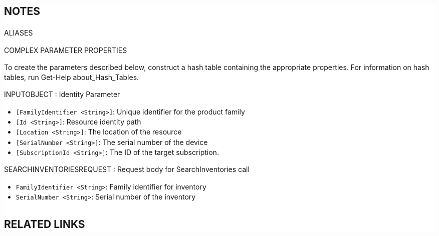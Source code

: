 ## NOTES

ALIASES

COMPLEX PARAMETER PROPERTIES

To create the parameters described below, construct a hash table containing the appropriate properties. For information on hash tables, run Get-Help about_Hash_Tables.


INPUTOBJECT <IEdgeOrderPartnerApiSIdentity>: Identity Parameter
  - `[FamilyIdentifier <String>]`: Unique identifier for the product family
  - `[Id <String>]`: Resource identity path
  - `[Location <String>]`: The location of the resource
  - `[SerialNumber <String>]`: The serial number of the device
  - `[SubscriptionId <String>]`: The ID of the target subscription.

SEARCHINVENTORIESREQUEST <ISearchInventoriesRequest>: Request body for SearchInventories call
  - `FamilyIdentifier <String>`: Family identifier for inventory
  - `SerialNumber <String>`: Serial number of the inventory

## RELATED LINKS

